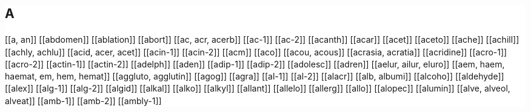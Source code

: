 
## A

[[a, an]]
[[abdomen]]
[[ablation]]
[[abort]]
[[ac, acr, acerb]]
[[ac-1]]
[[ac-2]]
[[acanth]]
[[acar]]
[[acet]]
[[aceto]]
[[ache]]
[[achill]]
[[achly, achlu]]
[[acid, acer, acet]]
[[acin-1]]
[[acin-2]]
[[acm]]
[[aco]]
[[acou, acous]]
[[acrasia, acratia]]
[[acridine]]
[[acro-1]]
[[acro-2]]
[[actin-1]]
[[actin-2]]
[[adelph]]
[[aden]]
[[adip-1]]
[[adip-2]]
[[adolesc]]
[[adren]]
[[aelur, ailur, eluro]]
[[aem, haem, haemat, em, hem, hemat]]
[[aggluto, agglutin]]
[[agog]]
[[agra]]
[[al-1]]
[[al-2]]
[[alacr]]
[[alb, albumi]]
[[alcoho]]
[[aldehyde]]
[[alex]]
[[alg-1]]
[[alg-2]]
[[algid]]
[[alkal]]
[[alko]]
[[alkyl]]
[[allant]]
[[allelo]]
[[allerg]]
[[allo]]
[[alopec]]
[[alumin]]
[[alve, alveol, alveat]]
[[amb-1]]
[[amb-2]]
[[ambly-1]]